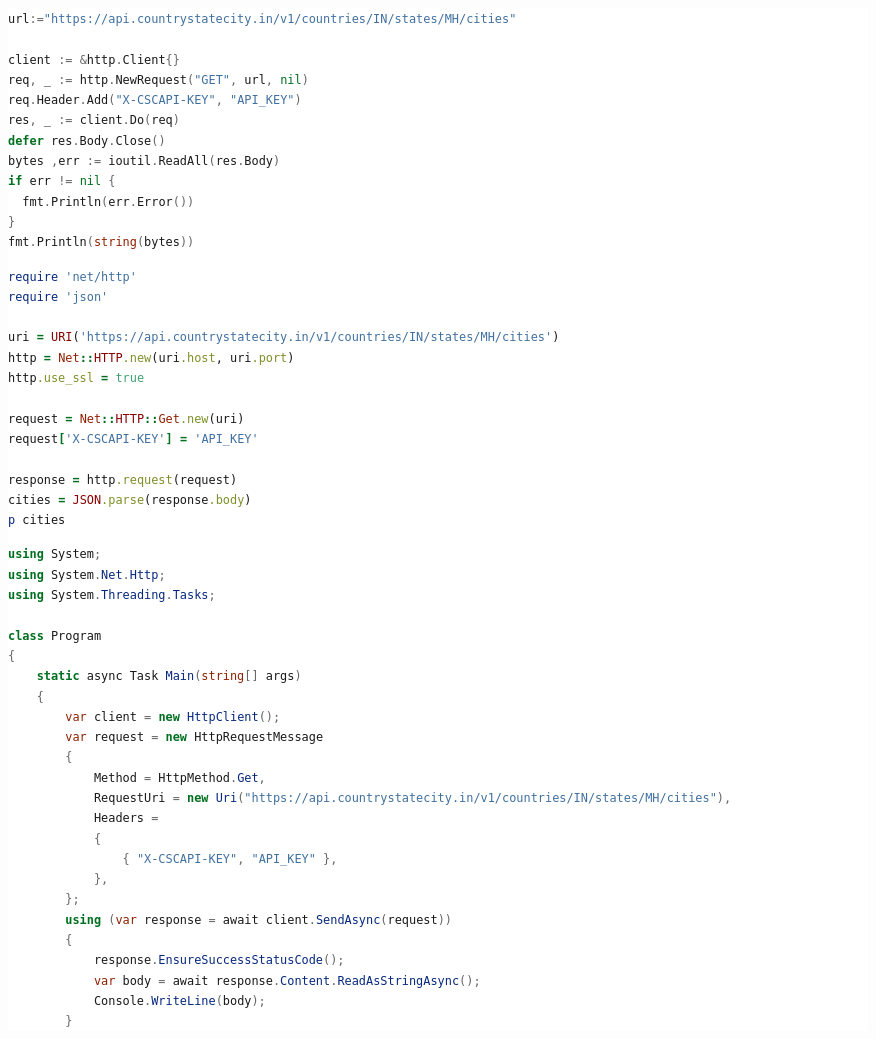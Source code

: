   </TabItem>

  <TabItem value="go" label="Go">

```go title="countries-states-cities.go"
url:="https://api.countrystatecity.in/v1/countries/IN/states/MH/cities"

client := &http.Client{}
req, _ := http.NewRequest("GET", url, nil)
req.Header.Add("X-CSCAPI-KEY", "API_KEY")
res, _ := client.Do(req)
defer res.Body.Close()
bytes ,err := ioutil.ReadAll(res.Body)
if err != nil {
  fmt.Println(err.Error())
}
fmt.Println(string(bytes))
```
  </TabItem>

  <TabItem value="ruby" label="Ruby">

  ```ruby title="countries-states-cities.ruby"
  require 'net/http'
  require 'json'

  uri = URI('https://api.countrystatecity.in/v1/countries/IN/states/MH/cities')
  http = Net::HTTP.new(uri.host, uri.port)
  http.use_ssl = true

  request = Net::HTTP::Get.new(uri)
  request['X-CSCAPI-KEY'] = 'API_KEY'

  response = http.request(request)
  cities = JSON.parse(response.body)
  p cities
  ```
  </TabItem>

  <TabItem value="csharp" label="C#">

  ```csharp title="countries-states-cities.cs"
  using System;
  using System.Net.Http;
  using System.Threading.Tasks;

  class Program
  {
      static async Task Main(string[] args)
      {
          var client = new HttpClient();
          var request = new HttpRequestMessage
          {
              Method = HttpMethod.Get,
              RequestUri = new Uri("https://api.countrystatecity.in/v1/countries/IN/states/MH/cities"),
              Headers =
              {
                  { "X-CSCAPI-KEY", "API_KEY" },
              },
          };
          using (var response = await client.SendAsync(request))
          {
              response.EnsureSuccessStatusCode();
              var body = await response.Content.ReadAsStringAsync();
              Console.WriteLine(body);
          }
  ```